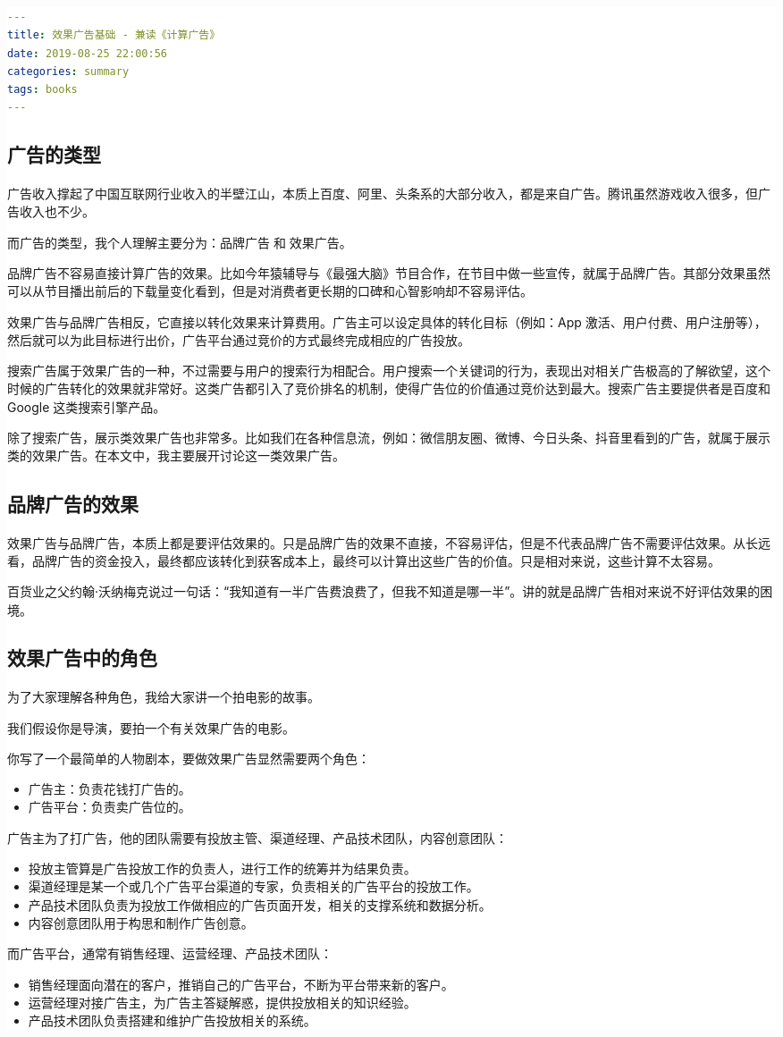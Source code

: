 ```yaml
---
title: 效果广告基础 - 兼读《计算广告》
date: 2019-08-25 22:00:56
categories: summary
tags: books
---
```



## 广告的类型

广告收入撑起了中国互联网行业收入的半壁江山，本质上百度、阿里、头条系的大部分收入，都是来自广告。腾讯虽然游戏收入很多，但广告收入也不少。

而广告的类型，我个人理解主要分为：品牌广告 和 效果广告。

品牌广告不容易直接计算广告的效果。比如今年猿辅导与《最强大脑》节目合作，在节目中做一些宣传，就属于品牌广告。其部分效果虽然可以从节目播出前后的下载量变化看到，但是对消费者更长期的口碑和心智影响却不容易评估。

效果广告与品牌广告相反，它直接以转化效果来计算费用。广告主可以设定具体的转化目标（例如：App 激活、用户付费、用户注册等），然后就可以为此目标进行出价，广告平台通过竞价的方式最终完成相应的广告投放。

搜索广告属于效果广告的一种，不过需要与用户的搜索行为相配合。用户搜索一个关键词的行为，表现出对相关广告极高的了解欲望，这个时候的广告转化的效果就非常好。这类广告都引入了竞价排名的机制，使得广告位的价值通过竞价达到最大。搜索广告主要提供者是百度和 Google 这类搜索引擎产品。

除了搜索广告，展示类效果广告也非常多。比如我们在各种信息流，例如：微信朋友圈、微博、今日头条、抖音里看到的广告，就属于展示类的效果广告。在本文中，我主要展开讨论这一类效果广告。

## 品牌广告的效果

效果广告与品牌广告，本质上都是要评估效果的。只是品牌广告的效果不直接，不容易评估，但是不代表品牌广告不需要评估效果。从长远看，品牌广告的资金投入，最终都应该转化到获客成本上，最终可以计算出这些广告的价值。只是相对来说，这些计算不太容易。

百货业之父约翰·沃纳梅克说过一句话：“我知道有一半广告费浪费了，但我不知道是哪一半”。讲的就是品牌广告相对来说不好评估效果的困境。

## 效果广告中的角色

为了大家理解各种角色，我给大家讲一个拍电影的故事。

我们假设你是导演，要拍一个有关效果广告的电影。

你写了一个最简单的人物剧本，要做效果广告显然需要两个角色：

 * 广告主：负责花钱打广告的。
 * 广告平台：负责卖广告位的。

广告主为了打广告，他的团队需要有投放主管、渠道经理、产品技术团队，内容创意团队：

 * 投放主管算是广告投放工作的负责人，进行工作的统筹并为结果负责。
 * 渠道经理是某一个或几个广告平台渠道的专家，负责相关的广告平台的投放工作。
 * 产品技术团队负责为投放工作做相应的广告页面开发，相关的支撑系统和数据分析。
 * 内容创意团队用于构思和制作广告创意。

而广告平台，通常有销售经理、运营经理、产品技术团队：

 * 销售经理面向潜在的客户，推销自己的广告平台，不断为平台带来新的客户。
 * 运营经理对接广告主，为广告主答疑解惑，提供投放相关的知识经验。
 * 产品技术团队负责搭建和维护广告投放相关的系统。
